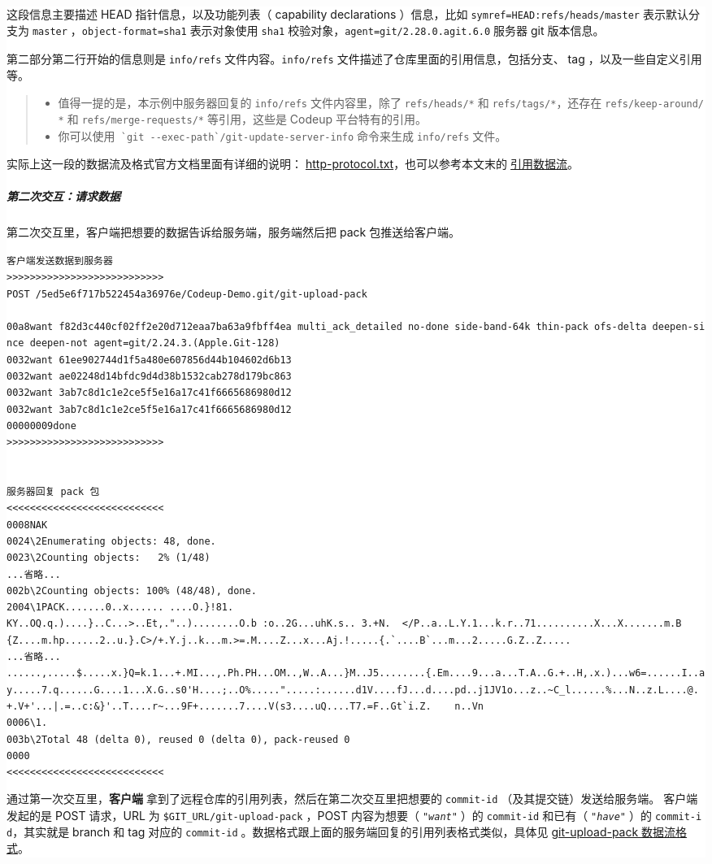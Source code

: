 这段信息主要描述 HEAD 指针信息，以及功能列表（ capability declarations ）信息，比如 `symref=HEAD:refs/heads/master` 表示默认分支为 `master` ，`object-format=sha1` 表示对象使用 `sha1` 校验对象，`agent=git/2.28.0.agit.6.0` 服务器 git 版本信息。

第二部分第二行开始的信息则是 `info/refs` 文件内容。`info/refs` 文件描述了仓库里面的引用信息，包括分支、 tag ，以及一些自定义引用等。

> * 值得一提的是，本示例中服务器回复的 `info/refs` 文件内容里，除了 `refs/heads/*` 和 `refs/tags/*`，还存在 `refs/keep-around/*` 和 `refs/merge-requests/*` 等引用，这些是 Codeup 平台特有的引用。
> * 你可以使用`` `git --exec-path`/git-update-server-info`` 命令来生成 `info/refs` 文件。

实际上这一段的数据流及格式官方文档里面有详细的说明： [http-protocol.txt](https://github.com/git/git/blob/master/Documentation/technical/http-protocol.txt#L163)，也可以参考本文末的 [引用数据流](#引用发现数据格式)。

##### 第二次交互：请求数据
第二次交互里，客户端把想要的数据告诉给服务端，服务端然后把 pack 包推送给客户端。
```
客户端发送数据到服务器
>>>>>>>>>>>>>>>>>>>>>>>>>>>
POST /5ed5e6f717b522454a36976e/Codeup-Demo.git/git-upload-pack

00a8want f82d3c440cf02ff2e20d712eaa7ba63a9fbff4ea multi_ack_detailed no-done side-band-64k thin-pack ofs-delta deepen-since deepen-not agent=git/2.24.3.(Apple.Git-128)
0032want 61ee902744d1f5a480e607856d44b104602d6b13
0032want ae02248d14bfdc9d4d38b1532cab278d179bc863
0032want 3ab7c8d1c1e2ce5f5e16a17c41f6665686980d12
0032want 3ab7c8d1c1e2ce5f5e16a17c41f6665686980d12
00000009done
>>>>>>>>>>>>>>>>>>>>>>>>>>>


服务器回复 pack 包
<<<<<<<<<<<<<<<<<<<<<<<<<<<
0008NAK
0024\2Enumerating objects: 48, done.
0023\2Counting objects:   2% (1/48)
...省略...
002b\2Counting objects: 100% (48/48), done.
2004\1PACK.......0..x...... ....O.}!81.
KY..OQ.q.)....}..C...>..Et,."..)........O.b :o..2G...uhK.s.. 3.+N.	</P..a..L.Y.1...k.r..71..........X...X.......m.B{Z....m.hp......2..u.}.C>/+.Y.j..k...m.>=.M....Z...x...Aj.!.....{.`....B`...m...2.....G.Z..Z.....
...省略...
......,.....$.....x.}Q=k.1...+.MI...,.Ph.PH...OM..,W..A...}M..J5........{.Em....9...a...T.A..G.+..H,.x.)...w6=......I..ay.....7.q......G....1...X.G..s0'H....;..O%.....".....:......d1V....fJ...d....pd..j1JV1o...z..~C_l......%...N..z.L....@.+.V+'...|.=..c:&}'..T....r~...9F+.......7....V(s3....uQ....T7.=F..Gt`i.Z.	n..Vn
0006\1.
003b\2Total 48 (delta 0), reused 0 (delta 0), pack-reused 0
0000
<<<<<<<<<<<<<<<<<<<<<<<<<<<
```

通过第一次交互里，**客户端** 拿到了远程仓库的引用列表，然后在第二次交互里把想要的 `commit-id` （及其提交链）发送给服务端。
客户端发起的是 POST 请求，URL 为 `$GIT_URL/git-upload-pack` ，POST 内容为想要（ _`"want"`_ ）的 `commit-id` 和已有（ _`"have"`_ ）的 `commit-id`，其实就是 branch 和 tag 对应的 `commit-id` 。数据格式跟上面的服务端回复的引用列表格式类似，具体见 [git-upload-pack 数据流格式](#git-upload-pack-数据流格式)。
